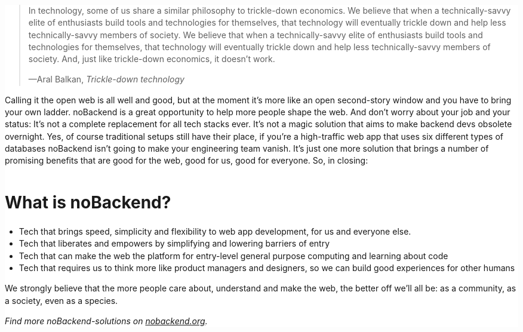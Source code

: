 > In technology, some of us share a similar philosophy to trickle-down economics. We believe that when a technically-savvy elite of enthusiasts build tools and technologies for themselves, that technology will eventually trickle down and help less technically-savvy members of society. We believe that when a technically-savvy elite of enthusiasts build tools and technologies for themselves, that technology will eventually trickle down and help less technically-savvy members of society. And, just like trickle-down economics, it doesn’t work.
>
> —Aral Balkan, *Trickle-down technology*

Calling it the open web is all well and good, but at the moment it&#8217;s more like an open second-story window and you have to bring your own ladder. noBackend is a great opportunity to help more people shape the web. And don&#8217;t worry about your job and your status: It&#8217;s not a complete replacement for all tech stacks ever. It&#8217;s not a magic solution that aims to make backend devs obsolete overnight. Yes, of course traditional setups still have their place, if you&#8217;re a high-traffic web app that uses six different types of databases noBackend isn&#8217;t going to make your engineering team vanish. It&#8217;s just one more solution that brings a number of promising benefits that are good for the web, good for us, good for everyone.
So, in closing:

# What is noBackend?

*   Tech that brings speed, simplicity and flexibility to web app development, for us and everyone else.
*   Tech that liberates and empowers by simplifying and lowering barriers of entry
*   Tech that can make the web the platform for entry-level general purpose computing and learning about code
*   Tech that requires us to think more like product managers and designers, so we can build good experiences for other humans

We strongly believe that the more people care about, understand and make the web, the better off we&#8217;ll all be: as a community, as a society, even as a species.

*Find more noBackend-solutions on [nobackend.org][4].*

 [1]: http://twitter.com/espylaub
 [2]: https://www.youtube.com/watch?v=ARophKqA4E0
 [3]: https://speakerdeck.com/espylaub/i-have-a-dreamcode-build-apps-not-backends-jsconf-dot-eu-2013
 [4]: http://nobackend.org/
